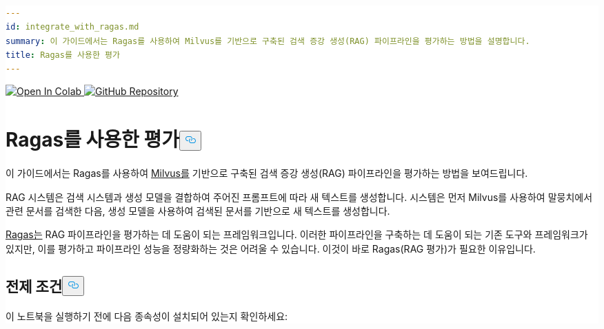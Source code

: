```yaml
---
id: integrate_with_ragas.md
summary: 이 가이드에서는 Ragas를 사용하여 Milvus를 기반으로 구축된 검색 증강 생성(RAG) 파이프라인을 평가하는 방법을 설명합니다.
title: Ragas를 사용한 평가
---
```

<p><a href="https://colab.research.google.com/github/milvus-io/bootcamp/blob/master/bootcamp/tutorials/integration/evaluation_with_ragas.ipynb" target="_parent">
<img translate="no" src="https://colab.research.google.com/assets/colab-badge.svg" alt="Open In Colab"/>
</a>
<a href="https://github.com/milvus-io/bootcamp/blob/master/bootcamp/tutorials/integration/evaluation_with_ragas.ipynb" target="_blank">
<img translate="no" src="https://img.shields.io/badge/View%20on%20GitHub-555555?style=flat&logo=github&logoColor=white" alt="GitHub Repository"/>
</a></p>
<h1 id="Evaluation-with-Ragas" class="common-anchor-header">Ragas를 사용한 평가<button data-href="#Evaluation-with-Ragas" class="anchor-icon" translate="no">
      <svg translate="no"
        aria-hidden="true"
        focusable="false"
        height="20"
        version="1.1"
        viewBox="0 0 16 16"
        width="16"
      >
        <path
          fill="#0092E4"
          fill-rule="evenodd"
          d="M4 9h1v1H4c-1.5 0-3-1.69-3-3.5S2.55 3 4 3h4c1.45 0 3 1.69 3 3.5 0 1.41-.91 2.72-2 3.25V8.59c.58-.45 1-1.27 1-2.09C10 5.22 8.98 4 8 4H4c-.98 0-2 1.22-2 2.5S3 9 4 9zm9-3h-1v1h1c1 0 2 1.22 2 2.5S13.98 12 13 12H9c-.98 0-2-1.22-2-2.5 0-.83.42-1.64 1-2.09V6.25c-1.09.53-2 1.84-2 3.25C6 11.31 7.55 13 9 13h4c1.45 0 3-1.69 3-3.5S14.5 6 13 6z"
        ></path>
      </svg>
    </button></h1><p>이 가이드에서는 Ragas를 사용하여 <a href="https://milvus.io/">Milvus를</a> 기반으로 구축된 검색 증강 생성(RAG) 파이프라인을 평가하는 방법을 보여드립니다.</p>
<p>RAG 시스템은 검색 시스템과 생성 모델을 결합하여 주어진 프롬프트에 따라 새 텍스트를 생성합니다. 시스템은 먼저 Milvus를 사용하여 말뭉치에서 관련 문서를 검색한 다음, 생성 모델을 사용하여 검색된 문서를 기반으로 새 텍스트를 생성합니다.</p>
<p><a href="https://docs.ragas.io/en/latest/index.html#">Ragas는</a> RAG 파이프라인을 평가하는 데 도움이 되는 프레임워크입니다. 이러한 파이프라인을 구축하는 데 도움이 되는 기존 도구와 프레임워크가 있지만, 이를 평가하고 파이프라인 성능을 정량화하는 것은 어려울 수 있습니다. 이것이 바로 Ragas(RAG 평가)가 필요한 이유입니다.</p>
<h2 id="Prerequisites" class="common-anchor-header">전제 조건<button data-href="#Prerequisites" class="anchor-icon" translate="no">
      <svg translate="no"
        aria-hidden="true"
        focusable="false"
        height="20"
        version="1.1"
        viewBox="0 0 16 16"
        width="16"
      >
        <path
          fill="#0092E4"
          fill-rule="evenodd"
          d="M4 9h1v1H4c-1.5 0-3-1.69-3-3.5S2.55 3 4 3h4c1.45 0 3 1.69 3 3.5 0 1.41-.91 2.72-2 3.25V8.59c.58-.45 1-1.27 1-2.09C10 5.22 8.98 4 8 4H4c-.98 0-2 1.22-2 2.5S3 9 4 9zm9-3h-1v1h1c1 0 2 1.22 2 2.5S13.98 12 13 12H9c-.98 0-2-1.22-2-2.5 0-.83.42-1.64 1-2.09V6.25c-1.09.53-2 1.84-2 3.25C6 11.31 7.55 13 9 13h4c1.45 0 3-1.69 3-3.5S14.5 6 13 6z"
        ></path>
      </svg>
    </button></h2><p>이 노트북을 실행하기 전에 다음 종속성이 설치되어 있는지 확인하세요:</p>